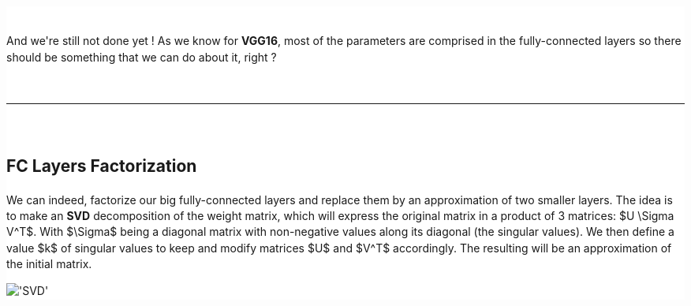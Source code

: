 <div class="cell border-box-sizing text_cell rendered"><div class="inner_cell">
<div class="text_cell_render border-box-sizing rendered_html">
<p><br></p>

</div>
</div>
</div>
<div class="cell border-box-sizing text_cell rendered"><div class="inner_cell">
<div class="text_cell_render border-box-sizing rendered_html">
<p>And we're still not done yet ! As we know for <strong>VGG16</strong>, most of the parameters are comprised in the fully-connected layers so there should be something that we can do about it, right ?</p>

</div>
</div>
</div>
<div class="cell border-box-sizing text_cell rendered"><div class="inner_cell">
<div class="text_cell_render border-box-sizing rendered_html">
<p><br></p>

</div>
</div>
</div>
<div class="cell border-box-sizing text_cell rendered"><div class="inner_cell">
<div class="text_cell_render border-box-sizing rendered_html">
<hr>

</div>
</div>
</div>
<div class="cell border-box-sizing text_cell rendered"><div class="inner_cell">
<div class="text_cell_render border-box-sizing rendered_html">
<p><br></p>

</div>
</div>
</div>
<div class="cell border-box-sizing text_cell rendered"><div class="inner_cell">
<div class="text_cell_render border-box-sizing rendered_html">
<h2 id="FC-Layers-Factorization"><strong>FC Layers Factorization</strong><a class="anchor-link" href="#FC-Layers-Factorization"> </a></h2>
</div>
</div>
</div>
<div class="cell border-box-sizing text_cell rendered"><div class="inner_cell">
<div class="text_cell_render border-box-sizing rendered_html">
<p>We can indeed, factorize our big fully-connected layers and replace them by an approximation of two smaller layers. The idea is to make an <strong>SVD</strong> decomposition of the weight matrix, which will express the original matrix in a product of 3 matrices: $U \Sigma V^T$. With $\Sigma$ being a diagonal matrix with non-negative values along its diagonal (the singular values). We then define a value $k$ of singular values to keep and modify matrices $U$ and $V^T$ accordingly. The resulting will be an approximation of the initial matrix.</p>

</div>
</div>
</div>
<div class="cell border-box-sizing text_cell rendered"><div class="inner_cell">
<div class="text_cell_render border-box-sizing rendered_html">
<p><img src="/posts/images/copied_from_nb/images/fasterai/svd.svg" alt="&#39;SVD&#39;"></p>
